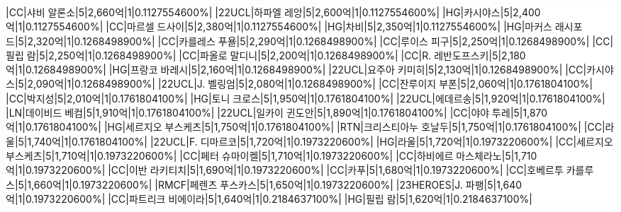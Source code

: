 |CC|샤비 알론소|5|2,660억|1|0.1127554600%|
|22UCL|하파엘 레앙|5|2,600억|1|0.1127554600%|
|HG|카시야스|5|2,400억|1|0.1127554600%|
|CC|마르셀 드사이|5|2,380억|1|0.1127554600%|
|HG|차비|5|2,350억|1|0.1127554600%|
|HG|마커스 래시포드|5|2,320억|1|0.1268498900%|
|CC|카를레스 푸욜|5|2,290억|1|0.1268498900%|
|CC|루이스 피구|5|2,250억|1|0.1268498900%|
|CC|필립 람|5|2,250억|1|0.1268498900%|
|CC|파올로 말디니|5|2,200억|1|0.1268498900%|
|CC|R. 레반도프스키|5|2,180억|1|0.1268498900%|
|HG|프랑코 바레시|5|2,160억|1|0.1268498900%|
|22UCL|요주아 키미히|5|2,130억|1|0.1268498900%|
|CC|카시야스|5|2,090억|1|0.1268498900%|
|22UCL|J. 벨링엄|5|2,080억|1|0.1268498900%|
|CC|잔루이지 부폰|5|2,060억|1|0.1761804100%|
|CC|박지성|5|2,010억|1|0.1761804100%|
|HG|토니 크로스|5|1,950억|1|0.1761804100%|
|22UCL|에데르송|5|1,920억|1|0.1761804100%|
|LN|데이비드 베컴|5|1,910억|1|0.1761804100%|
|22UCL|일카이 귄도안|5|1,890억|1|0.1761804100%|
|CC|야야 투레|5|1,870억|1|0.1761804100%|
|HG|세르지오 부스케츠|5|1,750억|1|0.1761804100%|
|RTN|크리스티아누 호날두|5|1,750억|1|0.1761804100%|
|CC|라울|5|1,740억|1|0.1761804100%|
|22UCL|F. 디마르코|5|1,720억|1|0.1973220600%|
|HG|라울|5|1,720억|1|0.1973220600%|
|CC|세르지오 부스케츠|5|1,710억|1|0.1973220600%|
|CC|페터 슈마이켈|5|1,710억|1|0.1973220600%|
|CC|하비에르 마스체라노|5|1,710억|1|0.1973220600%|
|CC|이반 라키티치|5|1,690억|1|0.1973220600%|
|CC|카푸|5|1,680억|1|0.1973220600%|
|CC|호베르투 카를루스|5|1,660억|1|0.1973220600%|
|RMCF|페렌츠 푸스카스|5|1,650억|1|0.1973220600%|
|23HEROES|J. 파팽|5|1,640억|1|0.1973220600%|
|CC|파트리크 비에이라|5|1,640억|1|0.2184637100%|
|HG|필립 람|5|1,620억|1|0.2184637100%|